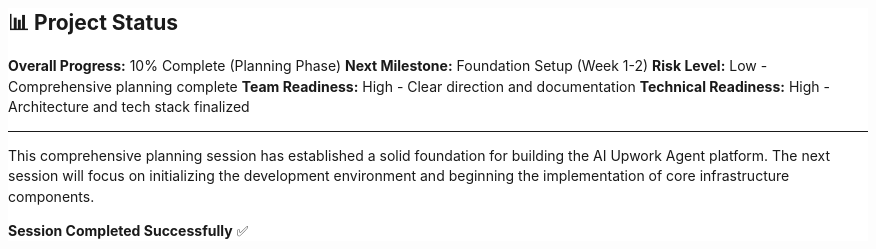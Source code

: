 ## 📊 Project Status

**Overall Progress:** 10% Complete (Planning Phase)
**Next Milestone:** Foundation Setup (Week 1-2)
**Risk Level:** Low - Comprehensive planning complete
**Team Readiness:** High - Clear direction and documentation
**Technical Readiness:** High - Architecture and tech stack finalized

---

This comprehensive planning session has established a solid foundation for building the AI Upwork Agent platform. The next session will focus on initializing the development environment and beginning the implementation of core infrastructure components.

**Session Completed Successfully** ✅